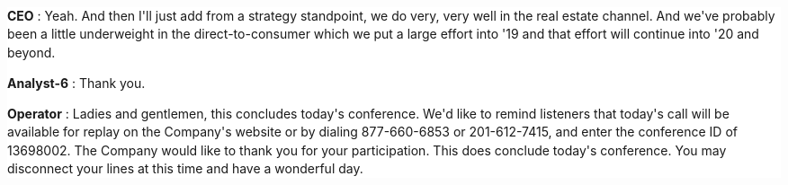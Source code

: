 **CEO**
: Yeah. And then I'll just add from a strategy standpoint, we do very, very well in the real estate channel. And we've probably been a little underweight in the direct-to-consumer which we put a large effort into '19 and that effort will continue into '20 and beyond.

**Analyst-6**
: Thank you.

**Operator**
: Ladies and gentlemen, this concludes today's conference. We'd like to remind listeners that today's call will be available for replay on the Company's website or by dialing 877-660-6853 or 201-612-7415, and enter the conference ID of 13698002. The Company would like to thank you for your participation. This does conclude today's conference. You may disconnect your lines at this time and have a wonderful day.